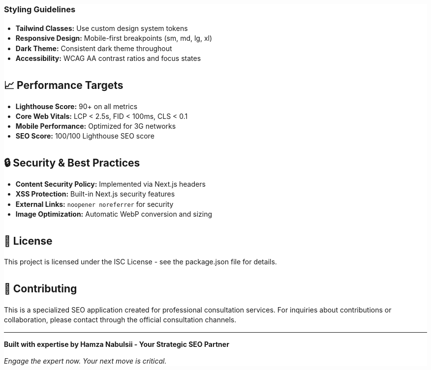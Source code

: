 ### Styling Guidelines
- **Tailwind Classes:** Use custom design system tokens
- **Responsive Design:** Mobile-first breakpoints (sm, md, lg, xl)
- **Dark Theme:** Consistent dark theme throughout
- **Accessibility:** WCAG AA contrast ratios and focus states

## 📈 Performance Targets

- **Lighthouse Score:** 90+ on all metrics
- **Core Web Vitals:** LCP < 2.5s, FID < 100ms, CLS < 0.1
- **Mobile Performance:** Optimized for 3G networks
- **SEO Score:** 100/100 Lighthouse SEO score

## 🔒 Security & Best Practices

- **Content Security Policy:** Implemented via Next.js headers
- **XSS Protection:** Built-in Next.js security features
- **External Links:** `noopener noreferrer` for security
- **Image Optimization:** Automatic WebP conversion and sizing

## 📄 License

This project is licensed under the ISC License - see the package.json file for details.

## 🤝 Contributing

This is a specialized SEO application created for professional consultation services. For inquiries about contributions or collaboration, please contact through the official consultation channels.

---

**Built with expertise by Hamza Nabulsii - Your Strategic SEO Partner**

*Engage the expert now. Your next move is critical.*